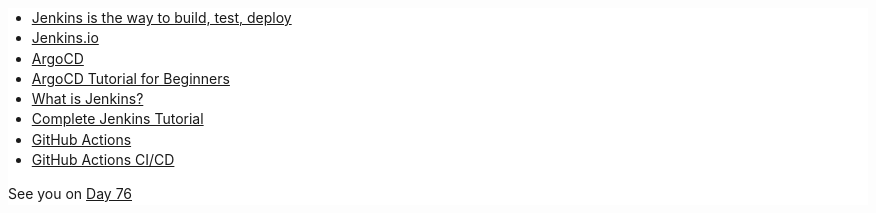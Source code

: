 - [Jenkins is the way to build, test, deploy](https://youtu.be/_MXtbjwsz3A)
- [Jenkins.io](https://www.jenkins.io/)
- [ArgoCD](https://argo-cd.readthedocs.io/en/stable/)
- [ArgoCD Tutorial for Beginners](https://www.youtube.com/watch?v=MeU5_k9ssrs)
- [What is Jenkins?](https://www.youtube.com/watch?v=LFDrDnKPOTg)
- [Complete Jenkins Tutorial](https://www.youtube.com/watch?v=nCKxl7Q_20I&t=3s)
- [GitHub Actions](https://www.youtube.com/watch?v=R8_veQiYBjI)
- [GitHub Actions CI/CD](https://www.youtube.com/watch?v=mFFXuXjVgkU)

See you on [Day 76](day76.md)
